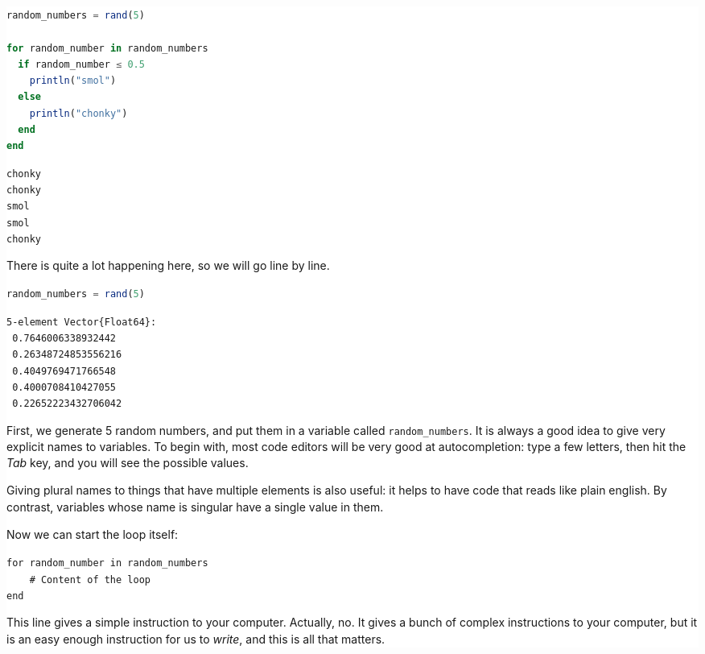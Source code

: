````julia
random_numbers = rand(5)

for random_number in random_numbers
  if random_number ≤ 0.5
    println("smol")
  else
    println("chonky")
  end
end
````

````
chonky
chonky
smol
smol
chonky

````

There is quite a lot happening here, so we will go line by line.

````julia
random_numbers = rand(5)
````

````
5-element Vector{Float64}:
 0.7646006338932442
 0.26348724853556216
 0.4049769471766548
 0.4000708410427055
 0.22652223432706042
````

First, we generate 5 random numbers, and put them in a variable called
`random_numbers`. It is always a good idea to give very explicit names to
variables. To begin with, most code editors will be very good at
autocompletion: type a few letters, then hit the *Tab* key, and you will see
the possible values.

Giving plural names to things that have multiple elements is also useful: it
helps to have code that reads like plain english. By contrast, variables whose
name is singular have a single value in them.

Now we can start the loop itself:

~~~
for random_number in random_numbers
    # Content of the loop
end
~~~

This line gives a simple instruction to your computer. Actually, no. It gives
a bunch of complex instructions to your computer, but it is an easy enough
instruction for us to *write*, and this is all that matters.
